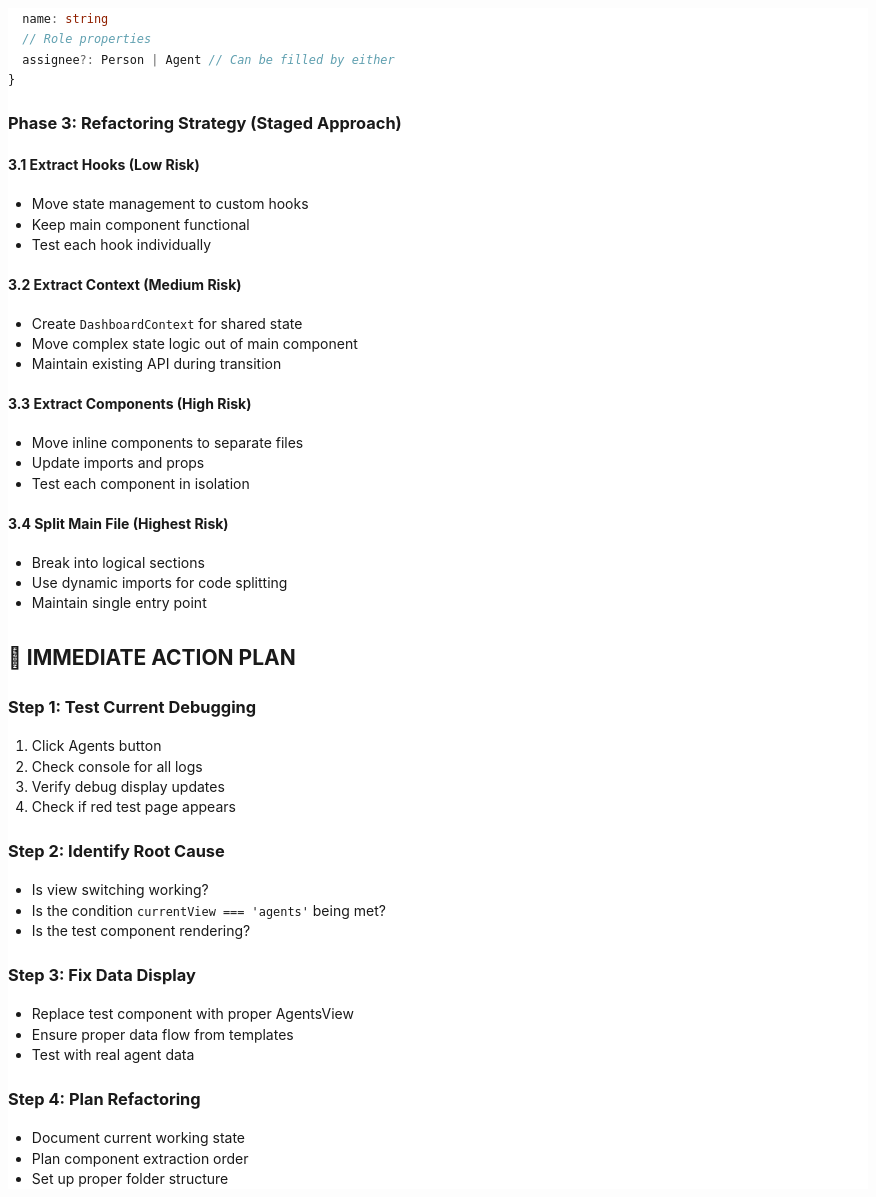 ```typescript
  name: string
  // Role properties
  assignee?: Person | Agent // Can be filled by either
}
```

### **Phase 3: Refactoring Strategy (Staged Approach)**

#### **3.1 Extract Hooks (Low Risk)**
- Move state management to custom hooks
- Keep main component functional
- Test each hook individually

#### **3.2 Extract Context (Medium Risk)**
- Create `DashboardContext` for shared state
- Move complex state logic out of main component
- Maintain existing API during transition

#### **3.3 Extract Components (High Risk)**
- Move inline components to separate files
- Update imports and props
- Test each component in isolation

#### **3.4 Split Main File (Highest Risk)**
- Break into logical sections
- Use dynamic imports for code splitting
- Maintain single entry point

## 🎯 IMMEDIATE ACTION PLAN

### **Step 1: Test Current Debugging**
1. Click Agents button
2. Check console for all logs
3. Verify debug display updates
4. Check if red test page appears

### **Step 2: Identify Root Cause**
- Is view switching working?
- Is the condition `currentView === 'agents'` being met?
- Is the test component rendering?

### **Step 3: Fix Data Display**
- Replace test component with proper AgentsView
- Ensure proper data flow from templates
- Test with real agent data

### **Step 4: Plan Refactoring**
- Document current working state
- Plan component extraction order
- Set up proper folder structure
